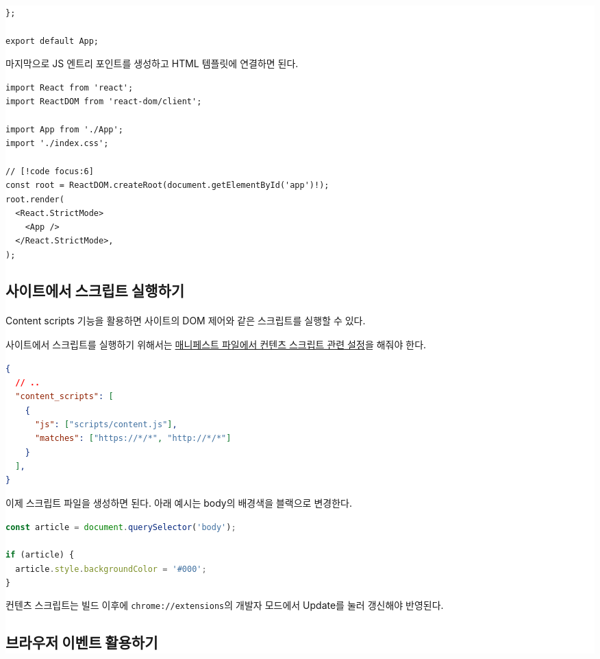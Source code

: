 ```tsx:title=src/popup/App.tsx
};

export default App;
```

마지막으로 JS 엔트리 포인트를 생성하고 HTML 템플릿에 연결하면 된다.

```tsx:title=src/popup/index.tsx
import React from 'react';
import ReactDOM from 'react-dom/client';

import App from './App';
import './index.css';

// [!code focus:6]
const root = ReactDOM.createRoot(document.getElementById('app')!);
root.render(
  <React.StrictMode>
    <App />
  </React.StrictMode>,
);
```

## 사이트에서 스크립트 실행하기

Content scripts 기능을 활용하면 사이트의 DOM 제어와 같은 스크립트를 실행할 수 있다.

사이트에서 스크립트를 실행하기 위해서는 [매니페스트 파일에서 컨텐츠 스크립트 관련 설정](https://developer.chrome.com/docs/extensions/reference/manifest#register-a-content-script)을 해줘야 한다.

```json:title=src/manifest.json
{
  // ..
  "content_scripts": [
    {
      "js": ["scripts/content.js"],
      "matches": ["https://*/*", "http://*/*"]
    }
  ],
}
```

이제 스크립트 파일을 생성하면 된다. 아래 예시는 body의 배경색을 블랙으로 변경한다.

```ts:title=src/scripts/content.ts
const article = document.querySelector('body');

if (article) {
  article.style.backgroundColor = '#000';
} 
```

컨텐츠 스크립트는 빌드 이후에 `chrome://extensions`의 개발자 모드에서 Update를 눌러 갱신해야 반영된다.

## 브라우저 이벤트 활용하기
